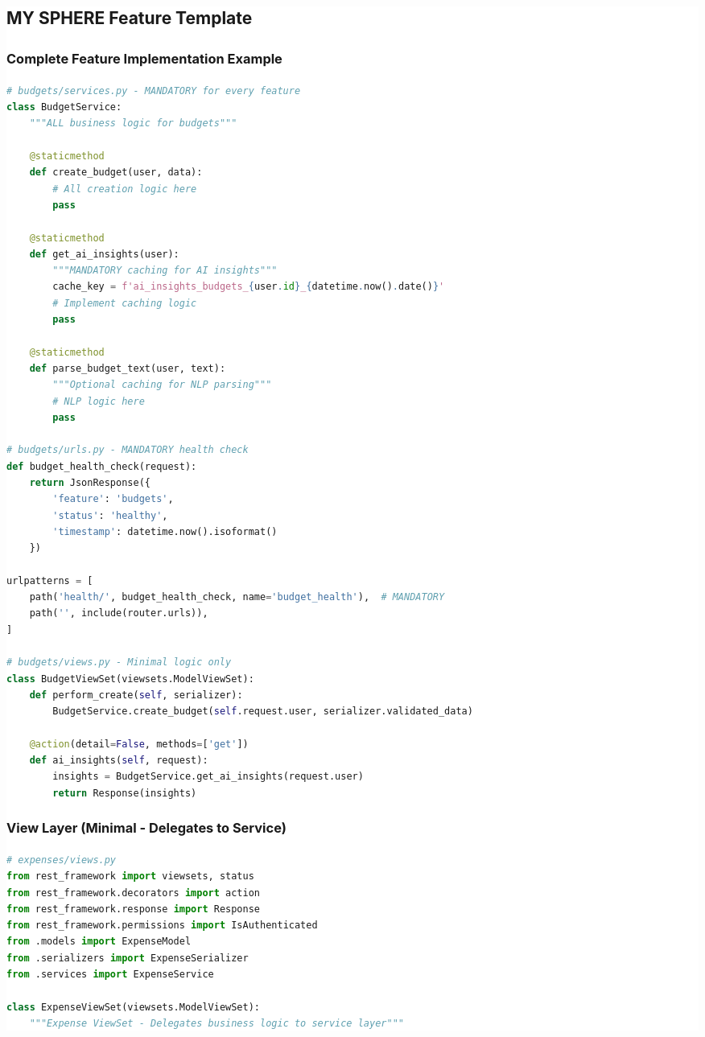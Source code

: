 ## MY SPHERE Feature Template

### Complete Feature Implementation Example
```python
# budgets/services.py - MANDATORY for every feature
class BudgetService:
    """ALL business logic for budgets"""
    
    @staticmethod
    def create_budget(user, data):
        # All creation logic here
        pass
    
    @staticmethod
    def get_ai_insights(user):
        """MANDATORY caching for AI insights"""
        cache_key = f'ai_insights_budgets_{user.id}_{datetime.now().date()}'
        # Implement caching logic
        pass
    
    @staticmethod
    def parse_budget_text(user, text):
        """Optional caching for NLP parsing"""
        # NLP logic here
        pass

# budgets/urls.py - MANDATORY health check
def budget_health_check(request):
    return JsonResponse({
        'feature': 'budgets',
        'status': 'healthy',
        'timestamp': datetime.now().isoformat()
    })

urlpatterns = [
    path('health/', budget_health_check, name='budget_health'),  # MANDATORY
    path('', include(router.urls)),
]

# budgets/views.py - Minimal logic only
class BudgetViewSet(viewsets.ModelViewSet):
    def perform_create(self, serializer):
        BudgetService.create_budget(self.request.user, serializer.validated_data)
    
    @action(detail=False, methods=['get'])
    def ai_insights(self, request):
        insights = BudgetService.get_ai_insights(request.user)
        return Response(insights)
```

### View Layer (Minimal - Delegates to Service)
```python
# expenses/views.py
from rest_framework import viewsets, status
from rest_framework.decorators import action
from rest_framework.response import Response
from rest_framework.permissions import IsAuthenticated
from .models import ExpenseModel
from .serializers import ExpenseSerializer
from .services import ExpenseService

class ExpenseViewSet(viewsets.ModelViewSet):
    """Expense ViewSet - Delegates business logic to service layer"""
```